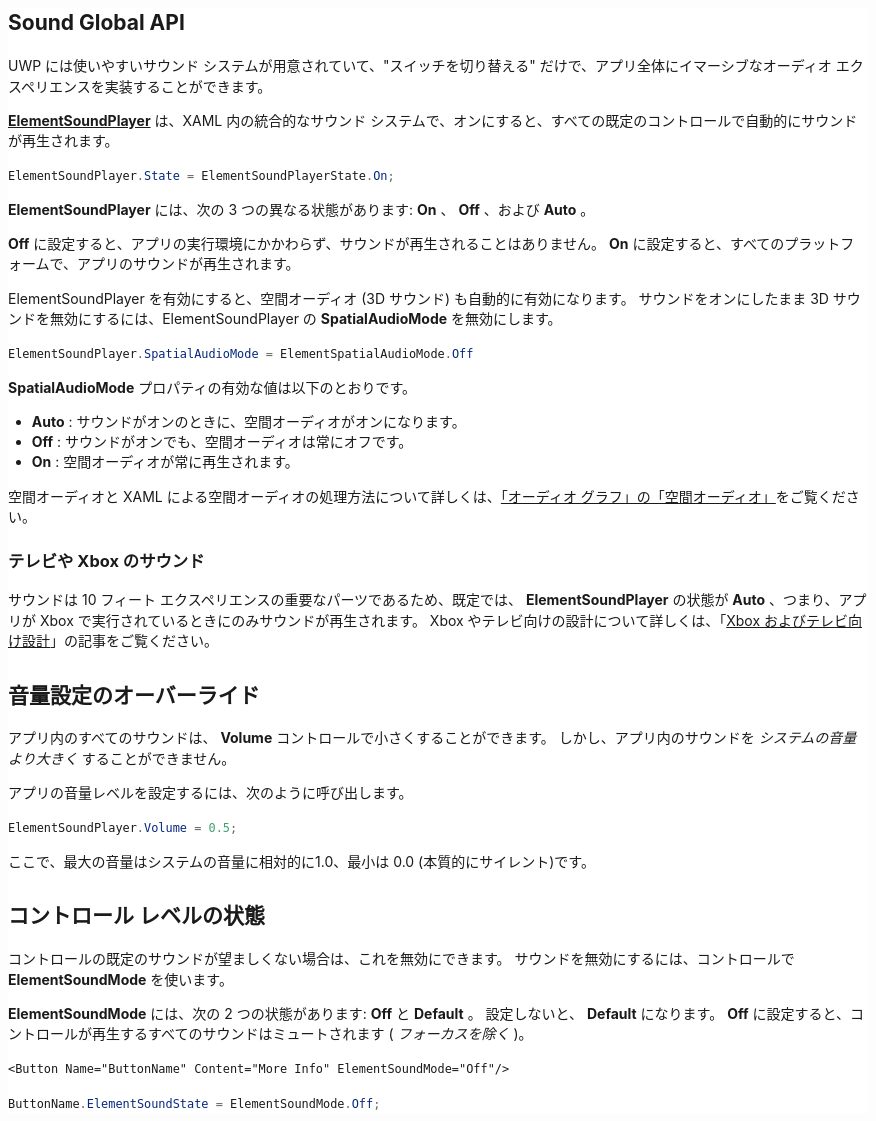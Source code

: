 ## <a name="sound-global-api"></a>Sound Global API

UWP には使いやすいサウンド システムが用意されていて、"スイッチを切り替える" だけで、アプリ全体にイマーシブなオーディオ エクスペリエンスを実装することができます。

[**ElementSoundPlayer**](/uwp/api/windows.ui.xaml.elementsoundplayer) は、XAML 内の統合的なサウンド システムで、オンにすると、すべての既定のコントロールで自動的にサウンドが再生されます。
```C#
ElementSoundPlayer.State = ElementSoundPlayerState.On;
```
**ElementSoundPlayer** には、次の 3 つの異なる状態があります: **On** 、 **Off** 、および **Auto** 。

**Off** に設定すると、アプリの実行環境にかかわらず、サウンドが再生されることはありません。 **On** に設定すると、すべてのプラットフォームで、アプリのサウンドが再生されます。

ElementSoundPlayer を有効にすると、空間オーディオ (3D サウンド) も自動的に有効になります。 サウンドをオンにしたまま 3D サウンドを無効にするには、ElementSoundPlayer の **SpatialAudioMode** を無効にします。 

```C#
ElementSoundPlayer.SpatialAudioMode = ElementSpatialAudioMode.Off
```

**SpatialAudioMode** プロパティの有効な値は以下のとおりです。 
- **Auto** : サウンドがオンのときに、空間オーディオがオンになります。 
- **Off** : サウンドがオンでも、空間オーディオは常にオフです。
- **On** : 空間オーディオが常に再生されます。

空間オーディオと XAML による空間オーディオの処理方法について詳しくは、[「オーディオ グラフ」の「空間オーディオ」](../../audio-video-camera/audio-graphs.md#spatial-audio)をご覧ください。

### <a name="sound-for-tv-and-xbox"></a>テレビや Xbox のサウンド

サウンドは 10 フィート エクスペリエンスの重要なパーツであるため、既定では、 **ElementSoundPlayer** の状態が **Auto** 、つまり、アプリが Xbox で実行されているときにのみサウンドが再生されます。
Xbox やテレビ向けの設計について詳しくは、「[Xbox およびテレビ向け設計](../devices/designing-for-tv.md)」の記事をご覧ください。

## <a name="sound-volume-override"></a>音量設定のオーバーライド

アプリ内のすべてのサウンドは、 **Volume** コントロールで小さくすることができます。 しかし、アプリ内のサウンドを *システムの音量より大きく* することができません。

アプリの音量レベルを設定するには、次のように呼び出します。
```C#
ElementSoundPlayer.Volume = 0.5;
```
ここで、最大の音量はシステムの音量に相対的に1.0、最小は 0.0 (本質的にサイレント)です。

## <a name="control-level-state"></a>コントロール レベルの状態

コントロールの既定のサウンドが望ましくない場合は、これを無効にできます。 サウンドを無効にするには、コントロールで **ElementSoundMode** を使います。

**ElementSoundMode** には、次の 2 つの状態があります: **Off** と **Default** 。 設定しないと、 **Default** になります。 **Off** に設定すると、コントロールが再生するすべてのサウンドはミュートされます ( *フォーカスを除く* )。

```XAML
<Button Name="ButtonName" Content="More Info" ElementSoundMode="Off"/>
```

```C#
ButtonName.ElementSoundState = ElementSoundMode.Off;
```
